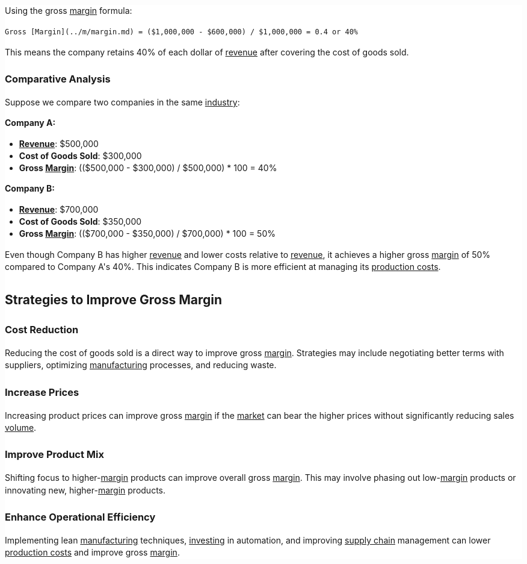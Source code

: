 Using the gross [margin](../m/margin.md) formula:

```
Gross [Margin](../m/margin.md) = ($1,000,000 - $600,000) / $1,000,000 = 0.4 or 40%
```

This means the company retains 40% of each dollar of [revenue](../r/revenue.md) after covering the cost of goods sold.

### Comparative Analysis

Suppose we compare two companies in the same [industry](../i/industry.md):

**Company A:**

- **[Revenue](../r/revenue.md)**: $500,000
- **Cost of Goods Sold**: $300,000
- **Gross [Margin](../m/margin.md)**: (($500,000 - $300,000) / $500,000) * 100 = 40%

**Company B:**

- **[Revenue](../r/revenue.md)**: $700,000
- **Cost of Goods Sold**: $350,000
- **Gross [Margin](../m/margin.md)**: (($700,000 - $350,000) / $700,000) * 100 = 50%

Even though Company B has higher [revenue](../r/revenue.md) and lower costs relative to [revenue](../r/revenue.md), it achieves a higher gross [margin](../m/margin.md) of 50% compared to Company A's 40%. This indicates Company B is more efficient at managing its [production costs](../p/production_costs.md).

## Strategies to Improve Gross Margin

### Cost Reduction

Reducing the cost of goods sold is a direct way to improve gross [margin](../m/margin.md). Strategies may include negotiating better terms with suppliers, optimizing [manufacturing](../m/manufacturing.md) processes, and reducing waste.

### Increase Prices

Increasing product prices can improve gross [margin](../m/margin.md) if the [market](../m/market.md) can bear the higher prices without significantly reducing sales [volume](../v/volume.md).

### Improve Product Mix

Shifting focus to higher-[margin](../m/margin.md) products can improve overall gross [margin](../m/margin.md). This may involve phasing out low-[margin](../m/margin.md) products or innovating new, higher-[margin](../m/margin.md) products.

### Enhance Operational Efficiency

Implementing lean [manufacturing](../m/manufacturing.md) techniques, [investing](../i/investing.md) in automation, and improving [supply chain](../s/supply_chain.md) management can lower [production costs](../p/production_costs.md) and improve gross [margin](../m/margin.md).
